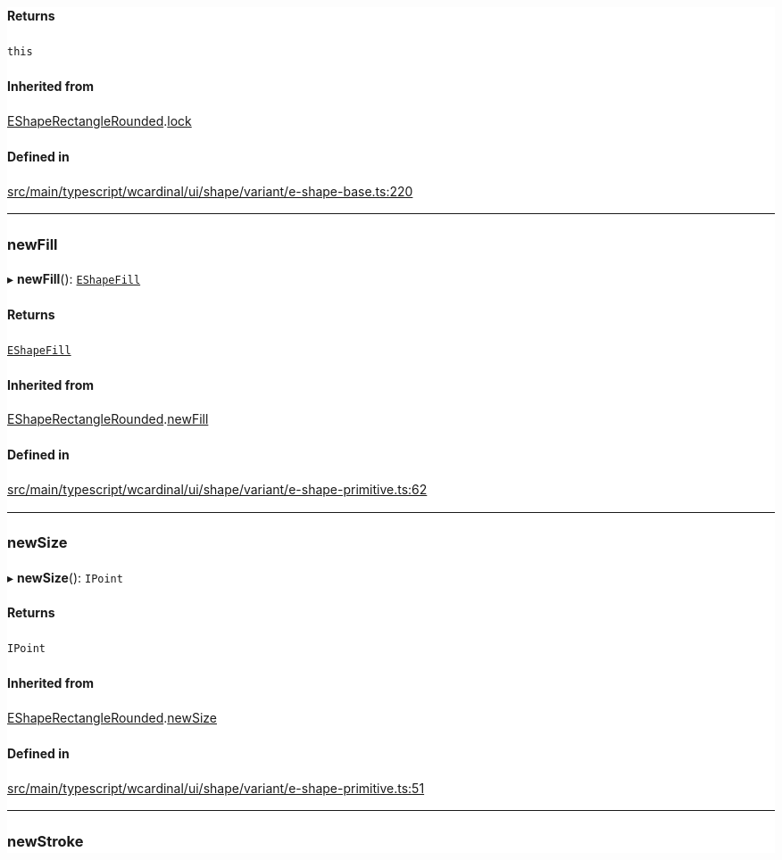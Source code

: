 #### Returns

`this`

#### Inherited from

[EShapeRectangleRounded](EShapeRectangleRounded.md).[lock](EShapeRectangleRounded.md#lock)

#### Defined in

[src/main/typescript/wcardinal/ui/shape/variant/e-shape-base.ts:220](https://github.com/winter-cardinal/winter-cardinal-ui/blob/v0.457.0/src/main/typescript/wcardinal/ui/shape/variant/e-shape-base.ts#L220)

___

### newFill

▸ **newFill**(): [`EShapeFill`](../interfaces/EShapeFill.md)

#### Returns

[`EShapeFill`](../interfaces/EShapeFill.md)

#### Inherited from

[EShapeRectangleRounded](EShapeRectangleRounded.md).[newFill](EShapeRectangleRounded.md#newfill)

#### Defined in

[src/main/typescript/wcardinal/ui/shape/variant/e-shape-primitive.ts:62](https://github.com/winter-cardinal/winter-cardinal-ui/blob/v0.457.0/src/main/typescript/wcardinal/ui/shape/variant/e-shape-primitive.ts#L62)

___

### newSize

▸ **newSize**(): `IPoint`

#### Returns

`IPoint`

#### Inherited from

[EShapeRectangleRounded](EShapeRectangleRounded.md).[newSize](EShapeRectangleRounded.md#newsize)

#### Defined in

[src/main/typescript/wcardinal/ui/shape/variant/e-shape-primitive.ts:51](https://github.com/winter-cardinal/winter-cardinal-ui/blob/v0.457.0/src/main/typescript/wcardinal/ui/shape/variant/e-shape-primitive.ts#L51)

___

### newStroke
